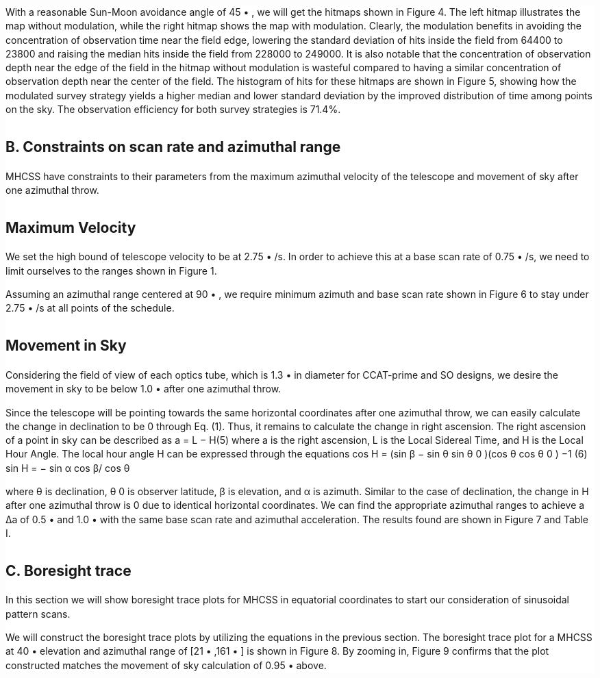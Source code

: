 With a reasonable Sun-Moon avoidance angle of 45 • , we will get the hitmaps shown in Figure 4. The left hitmap illustrates the map without modulation, while the right hitmap shows the map with modulation. Clearly, the modulation benefits in avoiding the concentration of observation time near the field edge, lowering the standard deviation of hits inside the field from 64400 to 23800 and raising the median hits inside the field from 228000 to 249000. It is also notable that the concentration of observation depth near the edge of the field in the hitmap without modulation is wasteful compared to having a similar concentration of observation depth near the center of the field. The histogram of hits for these hitmaps are shown in Figure  5, showing how the modulated survey strategy yields a higher median and lower standard deviation by the improved distribution of time among points on the sky. The observation efficiency for both survey strategies is 71.4%.


## B. Constraints on scan rate and azimuthal range

MHCSS have constraints to their parameters from the maximum azimuthal velocity of the telescope and movement of sky after one azimuthal throw.


## Maximum Velocity

We set the high bound of telescope velocity to be at 2.75 • /s. In order to achieve this at a base scan rate of 0.75 • /s, we need to limit ourselves to the ranges shown in Figure 1.

Assuming an azimuthal range centered at 90 • , we require minimum azimuth and base scan rate shown in Figure 6 to stay under 2.75 • /s at all points of the schedule.


## Movement in Sky

Considering the field of view of each optics tube, which is 1.3 • in diameter for CCAT-prime and SO designs, we desire the movement in sky to be below 1.0 • after one azimuthal throw.

Since the telescope will be pointing towards the same horizontal coordinates after one azimuthal throw, we can easily calculate the change in declination to be 0 through Eq. (1). Thus, it remains to calculate the change in right ascension. The right ascension of a point in sky can be described as
a = L − H(5)
where a is the right ascension, L is the Local Sidereal Time, and H is the Local Hour Angle. The local hour angle H can be expressed through the equations cos H = (sin β − sin θ sin θ 0 )(cos θ cos θ 0 ) −1 (6) sin H = − sin α cos β/ cos θ

where θ is declination, θ 0 is observer latitude, β is elevation, and α is azimuth. Similar to the case of declination, the change in H after one azimuthal throw is 0 due to identical horizontal coordinates. We can find the appropriate azimuthal ranges to achieve a ∆a of 0.5 • and 1.0 • with the same base scan rate and azimuthal acceleration. The results found are shown in Figure 7 and Table I.  


## C. Boresight trace

In this section we will show boresight trace plots for MHCSS in equatorial coordinates to start our consideration of sinusoidal pattern scans.

We will construct the boresight trace plots by utilizing the equations in the previous section. The boresight trace plot for a MHCSS at 40 • elevation and azimuthal range of [21 • ,161 • ] is shown in Figure 8. By zooming in, Figure 9 confirms that the plot constructed matches the movement of sky calculation of 0.95 • above.
